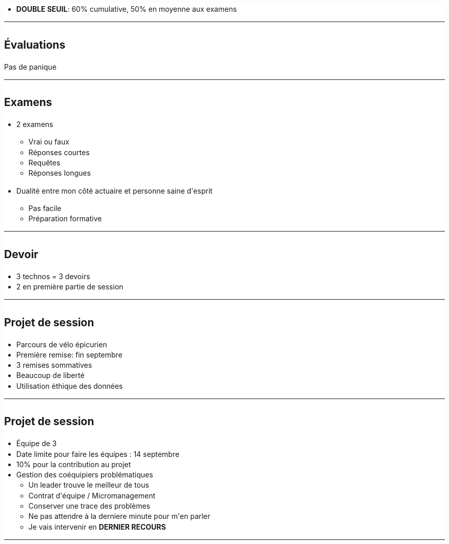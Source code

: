 * **DOUBLE SEUIL**: 60% cumulative, 50% en moyenne aux examens

---

## Évaluations

Pas de panique

---

## Examens
* 2 examens
    * Vrai ou faux
    * Réponses courtes
    * Requêtes
    * Réponses longues 

* Dualité entre mon côté actuaire et personne saine d'esprit
    * Pas facile
    * Préparation formative

---

## Devoir
* 3 technos = 3 devoirs
* 2 en première partie de session

---

## Projet de session

* Parcours de vélo épicurien
* Première remise: fin septembre
* 3 remises sommatives  
* Beaucoup de liberté
* Utilisation éthique des données

---

## Projet de session

* Équipe de 3
* Date limite pour faire les équipes : 14 septembre
* 10% pour la contribution au projet
* Gestion des coéquipiers problématiques
    * Un leader trouve le meilleur de tous
    * Contrat d'équipe / Micromanagement 
    * Conserver une trace des problèmes
    * Ne pas attendre à la derniere minute pour m'en parler
    * Je vais intervenir en **DERNIER RECOURS**

---